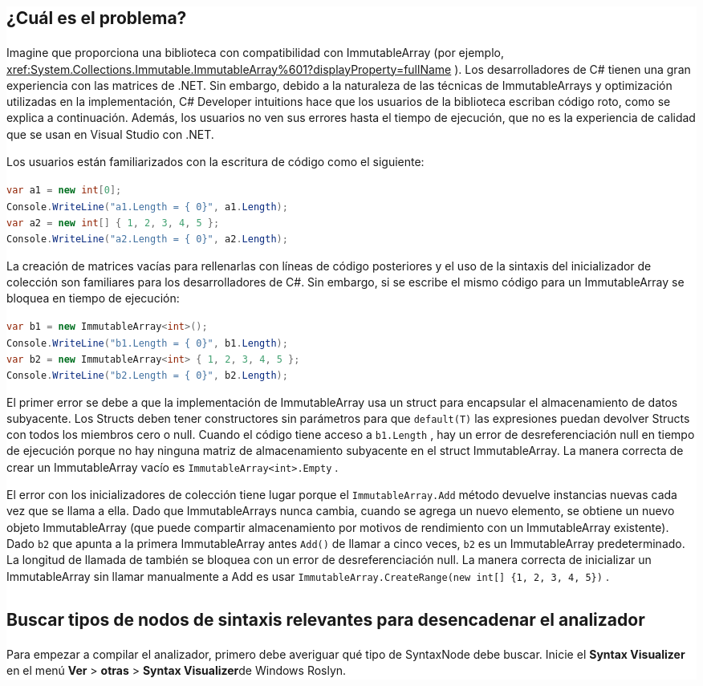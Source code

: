 ## <a name="whats-the-problem"></a>¿Cuál es el problema?

Imagine que proporciona una biblioteca con compatibilidad con ImmutableArray (por ejemplo, <xref:System.Collections.Immutable.ImmutableArray%601?displayProperty=fullName> ). Los desarrolladores de C# tienen una gran experiencia con las matrices de .NET. Sin embargo, debido a la naturaleza de las técnicas de ImmutableArrays y optimización utilizadas en la implementación, C# Developer intuitions hace que los usuarios de la biblioteca escriban código roto, como se explica a continuación. Además, los usuarios no ven sus errores hasta el tiempo de ejecución, que no es la experiencia de calidad que se usan en Visual Studio con .NET.

Los usuarios están familiarizados con la escritura de código como el siguiente:

```csharp
var a1 = new int[0];
Console.WriteLine("a1.Length = { 0}", a1.Length);
var a2 = new int[] { 1, 2, 3, 4, 5 };
Console.WriteLine("a2.Length = { 0}", a2.Length);
```

La creación de matrices vacías para rellenarlas con líneas de código posteriores y el uso de la sintaxis del inicializador de colección son familiares para los desarrolladores de C#. Sin embargo, si se escribe el mismo código para un ImmutableArray se bloquea en tiempo de ejecución:

```csharp
var b1 = new ImmutableArray<int>();
Console.WriteLine("b1.Length = { 0}", b1.Length);
var b2 = new ImmutableArray<int> { 1, 2, 3, 4, 5 };
Console.WriteLine("b2.Length = { 0}", b2.Length);
```

El primer error se debe a que la implementación de ImmutableArray usa un struct para encapsular el almacenamiento de datos subyacente. Los Structs deben tener constructores sin parámetros para que `default(T)` las expresiones puedan devolver Structs con todos los miembros cero o null. Cuando el código tiene acceso a `b1.Length` , hay un error de desreferenciación null en tiempo de ejecución porque no hay ninguna matriz de almacenamiento subyacente en el struct ImmutableArray. La manera correcta de crear un ImmutableArray vacío es `ImmutableArray<int>.Empty` .

El error con los inicializadores de colección tiene lugar porque el `ImmutableArray.Add` método devuelve instancias nuevas cada vez que se llama a ella. Dado que ImmutableArrays nunca cambia, cuando se agrega un nuevo elemento, se obtiene un nuevo objeto ImmutableArray (que puede compartir almacenamiento por motivos de rendimiento con un ImmutableArray existente). Dado `b2` que apunta a la primera ImmutableArray antes `Add()` de llamar a cinco veces, `b2` es un ImmutableArray predeterminado. La longitud de llamada de también se bloquea con un error de desreferenciación null. La manera correcta de inicializar un ImmutableArray sin llamar manualmente a Add es usar `ImmutableArray.CreateRange(new int[] {1, 2, 3, 4, 5})` .

## <a name="find-relevant-syntax-node-types-to-trigger-your-analyzer"></a>Buscar tipos de nodos de sintaxis relevantes para desencadenar el analizador

 Para empezar a compilar el analizador, primero debe averiguar qué tipo de SyntaxNode debe buscar. Inicie el **Syntax Visualizer** en el menú **Ver**  >  **otras**  >  **Syntax Visualizer**de Windows Roslyn.
